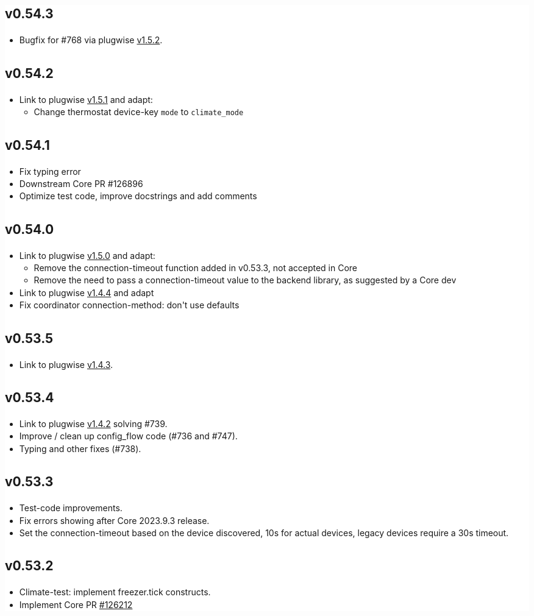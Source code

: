 ## v0.54.3

- Bugfix for #768 via plugwise [v1.5.2](https://github.com/plugwise/python-plugwise/releases/tag/v1.5.2).

## v0.54.2

- Link to plugwise [v1.5.1](https://github.com/plugwise/python-plugwise/releases/tag/v1.5.1) and adapt:
  - Change thermostat device-key `mode` to `climate_mode`

## v0.54.1

- Fix typing error
- Downstream Core PR #126896
- Optimize test code, improve docstrings and add comments

## v0.54.0

- Link to plugwise [v1.5.0](https://github.com/plugwise/python-plugwise/releases/tag/v1.5.0) and adapt:
  - Remove the connection-timeout function added in v0.53.3, not accepted in Core
  - Remove the need to pass a connection-timeout value to the backend library, as suggested by a Core dev
- Link to plugwise [v1.4.4](https://github.com/plugwise/python-plugwise/releases/tag/v1.4.4) and adapt
- Fix coordinator connection-method: don't use defaults

## v0.53.5

- Link to plugwise [v1.4.3](https://github.com/plugwise/python-plugwise/releases/tag/v1.4.3).

## v0.53.4

- Link to plugwise [v1.4.2](https://github.com/plugwise/python-plugwise/releases/tag/v1.4.2) solving #739.
- Improve / clean up config_flow code (#736 and #747).
- Typing and other fixes (#738).

## v0.53.3

- Test-code improvements.
- Fix errors showing after Core 2023.9.3 release.
- Set the connection-timeout based on the device discovered, 10s for actual devices, legacy devices require a 30s timeout.

## v0.53.2

- Climate-test: implement freezer.tick constructs.
- Implement Core PR [#126212](https://github.com/home-assistant/core/pull/126212)
